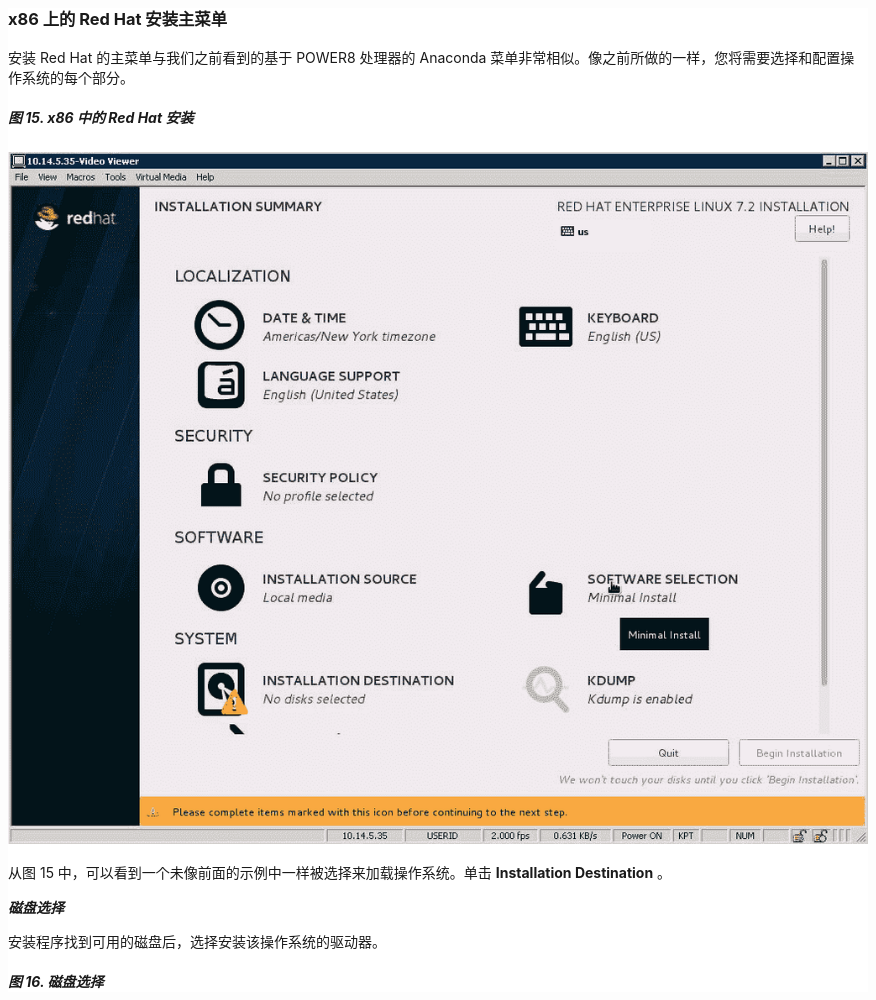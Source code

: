 ### x86 上的 Red Hat 安装主菜单

安装 Red Hat 的主菜单与我们之前看到的基于 POWER8 处理器的 Anaconda 菜单非常相似。像之前所做的一样，您将需要选择和配置操作系统的每个部分。

##### 图 15\. x86 中的 Red Hat 安装

![alt](img/5ec3e367a1616d829220d5701a633894.png)

从图 15 中，可以看到一个未像前面的示例中一样被选择来加载操作系统。单击 **Installation Destination** 。

***磁盘选择***

安装程序找到可用的磁盘后，选择安装该操作系统的驱动器。

##### 图 16\. 磁盘选择
